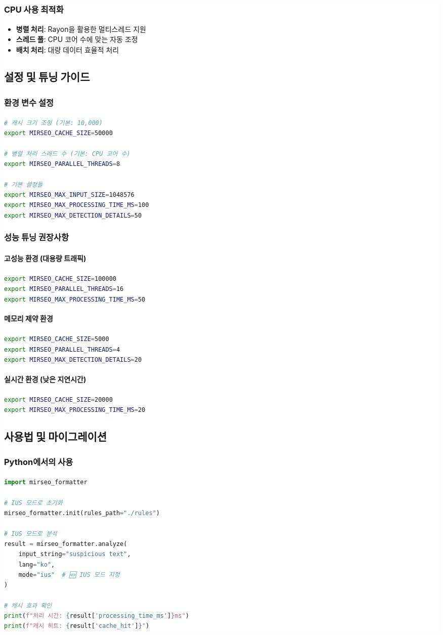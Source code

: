 ### CPU 사용 최적화
- **병렬 처리**: Rayon을 활용한 멀티스레드 지원
- **스레드 풀**: CPU 코어 수에 맞는 자동 조정
- **배치 처리**: 대량 데이터 효율적 처리

## 설정 및 튜닝 가이드

### 환경 변수 설정

```bash
# 캐시 크기 조정 (기본: 10,000)
export MIRSEO_CACHE_SIZE=50000

# 병렬 처리 스레드 수 (기본: CPU 코어 수)
export MIRSEO_PARALLEL_THREADS=8

# 기본 설정들
export MIRSEO_MAX_INPUT_SIZE=1048576
export MIRSEO_MAX_PROCESSING_TIME_MS=100
export MIRSEO_MAX_DETECTION_DETAILS=50
```

### 성능 튜닝 권장사항

#### 고성능 환경 (대용량 트래픽)
```bash
export MIRSEO_CACHE_SIZE=100000
export MIRSEO_PARALLEL_THREADS=16
export MIRSEO_MAX_PROCESSING_TIME_MS=50
```

#### 메모리 제약 환경
```bash
export MIRSEO_CACHE_SIZE=5000
export MIRSEO_PARALLEL_THREADS=4
export MIRSEO_MAX_DETECTION_DETAILS=20
```

#### 실시간 환경 (낮은 지연시간)
```bash
export MIRSEO_CACHE_SIZE=20000
export MIRSEO_MAX_PROCESSING_TIME_MS=20
```

## 사용법 및 마이그레이션

### Python에서의 사용

```python
import mirseo_formatter

# IUS 모드로 초기화
mirseo_formatter.init(rules_path="./rules")

# IUS 모드로 분석
result = mirseo_formatter.analyze(
    input_string="suspicious text",
    lang="ko", 
    mode="ius"  # 🆕 IUS 모드 지정
)

# 캐시 효과 확인
print(f"처리 시간: {result['processing_time_ms']}ms")
print(f"캐시 히트: {result['cache_hit']}")
```